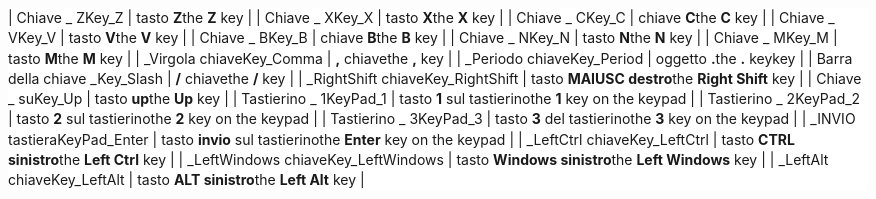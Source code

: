 | <span data-ttu-id="eb443-265">Chiave \_ Z</span><span class="sxs-lookup"><span data-stu-id="eb443-265">Key\_Z</span></span>                | <span data-ttu-id="eb443-266">tasto **Z**</span><span class="sxs-lookup"><span data-stu-id="eb443-266">the **Z** key</span></span>                   |
| <span data-ttu-id="eb443-267">Chiave \_ X</span><span class="sxs-lookup"><span data-stu-id="eb443-267">Key\_X</span></span>                | <span data-ttu-id="eb443-268">tasto **X**</span><span class="sxs-lookup"><span data-stu-id="eb443-268">the **X** key</span></span>                   |
| <span data-ttu-id="eb443-269">Chiave \_ C</span><span class="sxs-lookup"><span data-stu-id="eb443-269">Key\_C</span></span>                | <span data-ttu-id="eb443-270">chiave **C**</span><span class="sxs-lookup"><span data-stu-id="eb443-270">the **C** key</span></span>                   |
| <span data-ttu-id="eb443-271">Chiave \_ V</span><span class="sxs-lookup"><span data-stu-id="eb443-271">Key\_V</span></span>                | <span data-ttu-id="eb443-272">tasto **V**</span><span class="sxs-lookup"><span data-stu-id="eb443-272">the **V** key</span></span>                   |
| <span data-ttu-id="eb443-273">Chiave \_ B</span><span class="sxs-lookup"><span data-stu-id="eb443-273">Key\_B</span></span>                | <span data-ttu-id="eb443-274">chiave **B**</span><span class="sxs-lookup"><span data-stu-id="eb443-274">the **B** key</span></span>                   |
| <span data-ttu-id="eb443-275">Chiave \_ N</span><span class="sxs-lookup"><span data-stu-id="eb443-275">Key\_N</span></span>                | <span data-ttu-id="eb443-276">tasto **N**</span><span class="sxs-lookup"><span data-stu-id="eb443-276">the **N** key</span></span>                   |
| <span data-ttu-id="eb443-277">Chiave \_ M</span><span class="sxs-lookup"><span data-stu-id="eb443-277">Key\_M</span></span>                | <span data-ttu-id="eb443-278">tasto **M**</span><span class="sxs-lookup"><span data-stu-id="eb443-278">the **M** key</span></span>                   |
| <span data-ttu-id="eb443-279">\_Virgola chiave</span><span class="sxs-lookup"><span data-stu-id="eb443-279">Key\_Comma</span></span>            | <span data-ttu-id="eb443-280">**,** chiave</span><span class="sxs-lookup"><span data-stu-id="eb443-280">the **,** key</span></span>                   |
| <span data-ttu-id="eb443-281">\_Periodo chiave</span><span class="sxs-lookup"><span data-stu-id="eb443-281">Key\_Period</span></span>           | <span data-ttu-id="eb443-282">oggetto **.**</span><span class="sxs-lookup"><span data-stu-id="eb443-282">the **.**</span></span> <span data-ttu-id="eb443-283">key</span><span class="sxs-lookup"><span data-stu-id="eb443-283">key</span></span>                   |
| <span data-ttu-id="eb443-284">Barra della chiave \_</span><span class="sxs-lookup"><span data-stu-id="eb443-284">Key\_Slash</span></span>            | <span data-ttu-id="eb443-285">**/** chiave</span><span class="sxs-lookup"><span data-stu-id="eb443-285">the **/** key</span></span>                   |
| <span data-ttu-id="eb443-286">\_RightShift chiave</span><span class="sxs-lookup"><span data-stu-id="eb443-286">Key\_RightShift</span></span>       | <span data-ttu-id="eb443-287">tasto **MAIUSC destro**</span><span class="sxs-lookup"><span data-stu-id="eb443-287">the **Right Shift** key</span></span>         |
| <span data-ttu-id="eb443-288">Chiave \_ su</span><span class="sxs-lookup"><span data-stu-id="eb443-288">Key\_Up</span></span>               | <span data-ttu-id="eb443-289">tasto **up**</span><span class="sxs-lookup"><span data-stu-id="eb443-289">the **Up** key</span></span>                  |
| <span data-ttu-id="eb443-290">Tastierino \_ 1</span><span class="sxs-lookup"><span data-stu-id="eb443-290">KeyPad\_1</span></span>             | <span data-ttu-id="eb443-291">tasto **1** sul tastierino</span><span class="sxs-lookup"><span data-stu-id="eb443-291">the **1** key on the keypad</span></span>     |
| <span data-ttu-id="eb443-292">Tastierino \_ 2</span><span class="sxs-lookup"><span data-stu-id="eb443-292">KeyPad\_2</span></span>             | <span data-ttu-id="eb443-293">tasto **2** sul tastierino</span><span class="sxs-lookup"><span data-stu-id="eb443-293">the **2** key on the keypad</span></span>     |
| <span data-ttu-id="eb443-294">Tastierino \_ 3</span><span class="sxs-lookup"><span data-stu-id="eb443-294">KeyPad\_3</span></span>             | <span data-ttu-id="eb443-295">tasto **3** del tastierino</span><span class="sxs-lookup"><span data-stu-id="eb443-295">the **3** key on the keypad</span></span>     |
| <span data-ttu-id="eb443-296">\_INVIO tastiera</span><span class="sxs-lookup"><span data-stu-id="eb443-296">KeyPad\_Enter</span></span>         | <span data-ttu-id="eb443-297">tasto **invio** sul tastierino</span><span class="sxs-lookup"><span data-stu-id="eb443-297">the **Enter** key on the keypad</span></span> |
| <span data-ttu-id="eb443-298">\_LeftCtrl chiave</span><span class="sxs-lookup"><span data-stu-id="eb443-298">Key\_LeftCtrl</span></span>         | <span data-ttu-id="eb443-299">tasto **CTRL sinistro**</span><span class="sxs-lookup"><span data-stu-id="eb443-299">the **Left Ctrl** key</span></span>           |
| <span data-ttu-id="eb443-300">\_LeftWindows chiave</span><span class="sxs-lookup"><span data-stu-id="eb443-300">Key\_LeftWindows</span></span>      | <span data-ttu-id="eb443-301">tasto **Windows sinistro**</span><span class="sxs-lookup"><span data-stu-id="eb443-301">the **Left Windows** key</span></span>        |
| <span data-ttu-id="eb443-302">\_LeftAlt chiave</span><span class="sxs-lookup"><span data-stu-id="eb443-302">Key\_LeftAlt</span></span>          | <span data-ttu-id="eb443-303">tasto **ALT sinistro**</span><span class="sxs-lookup"><span data-stu-id="eb443-303">the **Left Alt** key</span></span>            |
